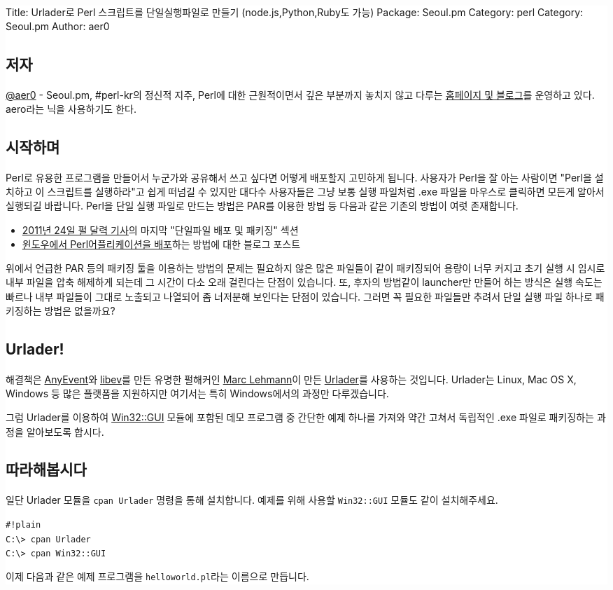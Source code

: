 Title:    Urlader로 Perl 스크립트를 단일실행파일로 만들기 (node.js,Python,Ruby도 가능)
Package:  Seoul.pm
Category: perl
Category: Seoul.pm
Author:   aer0


## 저자

[@aer0][author] -
Seoul.pm, #perl-kr의 정신적 지주,
Perl에 대한 근원적이면서 깊은 부분까지 놓치지 않고 다루는 [홈페이지 및 블로그][blog]를 운영하고 있다.
aero라는 닉을 사용하기도 한다.

## 시작하며

Perl로 유용한 프로그램을 만들어서 누군가와 공유해서 쓰고 싶다면 어떻게 배포할지 고민하게 됩니다.
사용자가 Perl을 잘 아는 사람이면 "Perl을 설치하고
이 스크립트를 실행하라"고 쉽게 떠넘길 수 있지만
대다수 사용자들은 그냥 보통 실행 파일처럼 .exe 파일을 마우스로 클릭하면 모든게 알아서 실행되길 바랍니다.
Perl을 단일 실행 파일로 만드는 방법은 PAR를 이용한 방법 등 다음과 같은 기존의 방법이 여럿 존재합니다.

* [2011년 24일 펄 달력 기사][advent-2011-12-24]의 마지막 "단일파일 배포 및 패키징" 섹션
* [윈도우에서 Perl어플리케이션을 배포][deploy-perl]하는 방법에 대한 블로그 포스트

위에서 언급한 PAR 등의 패키징 툴을 이용하는 방법의 문제는
필요하지 않은 많은 파일들이 같이 패키징되어
용량이 너무 커지고 초기 실행 시 임시로 내부 파일을 압축 해제하게 되는데
그 시간이 다소 오래 걸린다는 단점이 있습니다.
또, 후자의 방법같이 launcher만 만들어 하는 방식은 실행 속도는 빠르나
내부 파일들이 그대로 노출되고 나열되어 좀 너저분해 보인다는 단점이 있습니다.
그러면 꼭 필요한 파일들만 추려서 단일 실행 파일 하나로 패키징하는 방법은 없을까요? 

## Urlader!

해결책은 [AnyEvent][anyevent]와 [libev][libev]를 만든 유명한 펄해커인
[Marc Lehmann][marc]이 만든
[Urlader][module-urlader]를 사용하는 것입니다.
Urlader는 Linux, Mac OS X, Windows 등 많은 플랫폼을 지원하지만 여기서는 특히 Windows에서의 과정만 다루겠습니다.

그럼 Urlader를 이용하여 [Win32::GUI][module-win-gui] 모듈에 포함된 데모 프로그램 중
간단한 예제 하나를 가져와 약간 고쳐서 독립적인 .exe 파일로 패키징하는 과정을 알아보도록 합시다.

## 따라해봅시다

일단 Urlader 모듈을 `cpan Urlader` 명령을 통해 설치합니다.
예제를 위해 사용할 `Win32::GUI` 모듈도 같이 설치해주세요.

    #!plain
    C:\> cpan Urlader
    C:\> cpan Win32::GUI
   
이제 다음과 같은 예제 프로그램을 `helloworld.pl`라는 이름으로 만듭니다.


[author]: https://twitter.com/aer0
[blog]: http://aero.sarang.net/
[marc]: https://www.metacpan.org/author/MLEHMANN
[module-urlader]: https://www.metacpan.org/release/Urlader
[urlader-prebuilt]: http://urlader.schmorp.de/prebuilt/1.0/
[urlader-util-modes]: https://metacpan.org/module/MLEHMANN/Urlader-1.01/bin/urlader-util#MODES
[libev]: http://libev.schmorp.de/
[anyevent]: http://anyevent.schmorp.de/
[module-win-gui]: https://www.metacpan.org/module/Win32::GUI
[advent-2011-12-24]: http://advent.perl.kr/2011/2011-12-24.html
[deploy-perl]: http://aero2blog.blogspot.kr/2011/12/perl.html
[nttrace]: http://www.howzatt.demon.co.uk/NtTrace/
[img-1]: 2012-12-18-1.png
[img-2]: 2012-12-18-2.png
[img-resize-2]: 2012-12-18-2_r.png